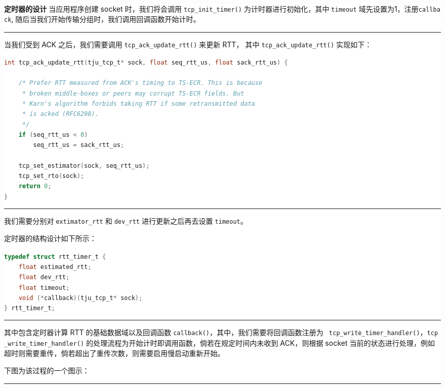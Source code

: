 **定时器的设计** 
当应用程序创建 socket 时，我们将会调用 `tcp_init_timer()` 为计时器进行初始化，其中 `timeout` 域先设置为1，注册`callback`, 随后当我们开始传输分组时，我们调用回调函数开始计时。

---

当我们受到 ACK 之后，我们需要调用  `tcp_ack_update_rtt()` 来更新 RTT， 其中 `tcp_ack_update_rtt()` 实现如下：

```c
int tcp_ack_update_rtt(tju_tcp_t* sock, float seq_rtt_us, float sack_rtt_us) {

    /* Prefer RTT measured from ACK's timing to TS-ECR. This is because
	 * broken middle-boxes or peers may corrupt TS-ECR fields. But
	 * Karn's algorithm forbids taking RTT if some retransmitted data
	 * is acked (RFC6298).
	 */
	if (seq_rtt_us < 0)
		seq_rtt_us = sack_rtt_us;

    tcp_set_estimator(sock, seq_rtt_us);
    tcp_set_rto(sock);
    return 0;
}
```
---

我们需要分别对 `extimator_rtt` 和 `dev_rtt` 进行更新之后再去设置 `timeout`。

定时器的结构设计如下所示：

```c
typedef struct rtt_timer_t {
    float estimated_rtt;
    float dev_rtt;
    float timeout;
    void (*callback)(tju_tcp_t* sock);
} rtt_timer_t;
```

---

其中包含定时器计算 RTT 的基础数据域以及回调函数 `callback()`，其中，我们需要将回调函数注册为 ` tcp_write_timer_handler()`，`tcp_write_timer_handler()` 的处理流程为开始计时即调用函数，倘若在规定时间内未收到 ACK，则根据 socket 当前的状态进行处理，例如超时则需要重传，倘若超出了重传次数，则需要启用慢启动重新开始。



下图为该过程的一个图示： 

---
